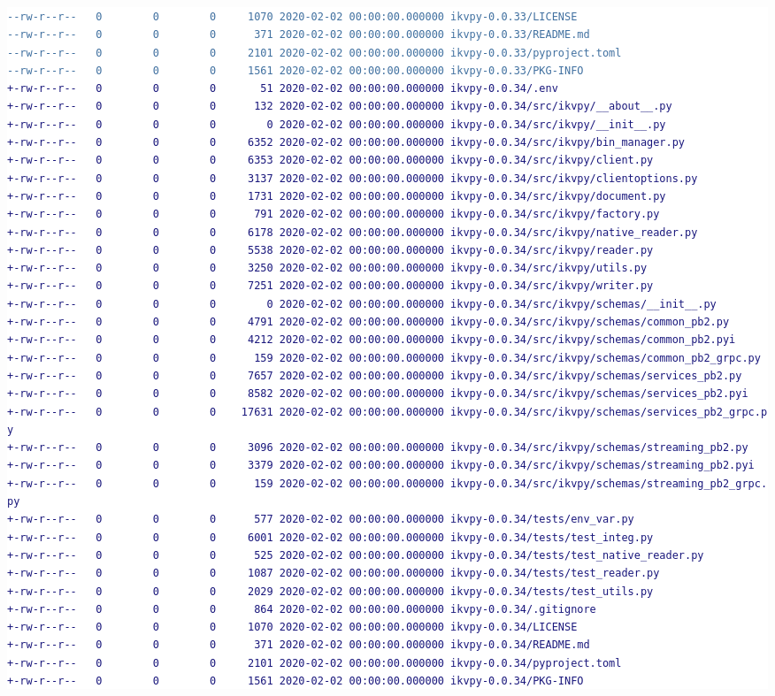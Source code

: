```diff
--rw-r--r--   0        0        0     1070 2020-02-02 00:00:00.000000 ikvpy-0.0.33/LICENSE
--rw-r--r--   0        0        0      371 2020-02-02 00:00:00.000000 ikvpy-0.0.33/README.md
--rw-r--r--   0        0        0     2101 2020-02-02 00:00:00.000000 ikvpy-0.0.33/pyproject.toml
--rw-r--r--   0        0        0     1561 2020-02-02 00:00:00.000000 ikvpy-0.0.33/PKG-INFO
+-rw-r--r--   0        0        0       51 2020-02-02 00:00:00.000000 ikvpy-0.0.34/.env
+-rw-r--r--   0        0        0      132 2020-02-02 00:00:00.000000 ikvpy-0.0.34/src/ikvpy/__about__.py
+-rw-r--r--   0        0        0        0 2020-02-02 00:00:00.000000 ikvpy-0.0.34/src/ikvpy/__init__.py
+-rw-r--r--   0        0        0     6352 2020-02-02 00:00:00.000000 ikvpy-0.0.34/src/ikvpy/bin_manager.py
+-rw-r--r--   0        0        0     6353 2020-02-02 00:00:00.000000 ikvpy-0.0.34/src/ikvpy/client.py
+-rw-r--r--   0        0        0     3137 2020-02-02 00:00:00.000000 ikvpy-0.0.34/src/ikvpy/clientoptions.py
+-rw-r--r--   0        0        0     1731 2020-02-02 00:00:00.000000 ikvpy-0.0.34/src/ikvpy/document.py
+-rw-r--r--   0        0        0      791 2020-02-02 00:00:00.000000 ikvpy-0.0.34/src/ikvpy/factory.py
+-rw-r--r--   0        0        0     6178 2020-02-02 00:00:00.000000 ikvpy-0.0.34/src/ikvpy/native_reader.py
+-rw-r--r--   0        0        0     5538 2020-02-02 00:00:00.000000 ikvpy-0.0.34/src/ikvpy/reader.py
+-rw-r--r--   0        0        0     3250 2020-02-02 00:00:00.000000 ikvpy-0.0.34/src/ikvpy/utils.py
+-rw-r--r--   0        0        0     7251 2020-02-02 00:00:00.000000 ikvpy-0.0.34/src/ikvpy/writer.py
+-rw-r--r--   0        0        0        0 2020-02-02 00:00:00.000000 ikvpy-0.0.34/src/ikvpy/schemas/__init__.py
+-rw-r--r--   0        0        0     4791 2020-02-02 00:00:00.000000 ikvpy-0.0.34/src/ikvpy/schemas/common_pb2.py
+-rw-r--r--   0        0        0     4212 2020-02-02 00:00:00.000000 ikvpy-0.0.34/src/ikvpy/schemas/common_pb2.pyi
+-rw-r--r--   0        0        0      159 2020-02-02 00:00:00.000000 ikvpy-0.0.34/src/ikvpy/schemas/common_pb2_grpc.py
+-rw-r--r--   0        0        0     7657 2020-02-02 00:00:00.000000 ikvpy-0.0.34/src/ikvpy/schemas/services_pb2.py
+-rw-r--r--   0        0        0     8582 2020-02-02 00:00:00.000000 ikvpy-0.0.34/src/ikvpy/schemas/services_pb2.pyi
+-rw-r--r--   0        0        0    17631 2020-02-02 00:00:00.000000 ikvpy-0.0.34/src/ikvpy/schemas/services_pb2_grpc.py
+-rw-r--r--   0        0        0     3096 2020-02-02 00:00:00.000000 ikvpy-0.0.34/src/ikvpy/schemas/streaming_pb2.py
+-rw-r--r--   0        0        0     3379 2020-02-02 00:00:00.000000 ikvpy-0.0.34/src/ikvpy/schemas/streaming_pb2.pyi
+-rw-r--r--   0        0        0      159 2020-02-02 00:00:00.000000 ikvpy-0.0.34/src/ikvpy/schemas/streaming_pb2_grpc.py
+-rw-r--r--   0        0        0      577 2020-02-02 00:00:00.000000 ikvpy-0.0.34/tests/env_var.py
+-rw-r--r--   0        0        0     6001 2020-02-02 00:00:00.000000 ikvpy-0.0.34/tests/test_integ.py
+-rw-r--r--   0        0        0      525 2020-02-02 00:00:00.000000 ikvpy-0.0.34/tests/test_native_reader.py
+-rw-r--r--   0        0        0     1087 2020-02-02 00:00:00.000000 ikvpy-0.0.34/tests/test_reader.py
+-rw-r--r--   0        0        0     2029 2020-02-02 00:00:00.000000 ikvpy-0.0.34/tests/test_utils.py
+-rw-r--r--   0        0        0      864 2020-02-02 00:00:00.000000 ikvpy-0.0.34/.gitignore
+-rw-r--r--   0        0        0     1070 2020-02-02 00:00:00.000000 ikvpy-0.0.34/LICENSE
+-rw-r--r--   0        0        0      371 2020-02-02 00:00:00.000000 ikvpy-0.0.34/README.md
+-rw-r--r--   0        0        0     2101 2020-02-02 00:00:00.000000 ikvpy-0.0.34/pyproject.toml
+-rw-r--r--   0        0        0     1561 2020-02-02 00:00:00.000000 ikvpy-0.0.34/PKG-INFO
```

